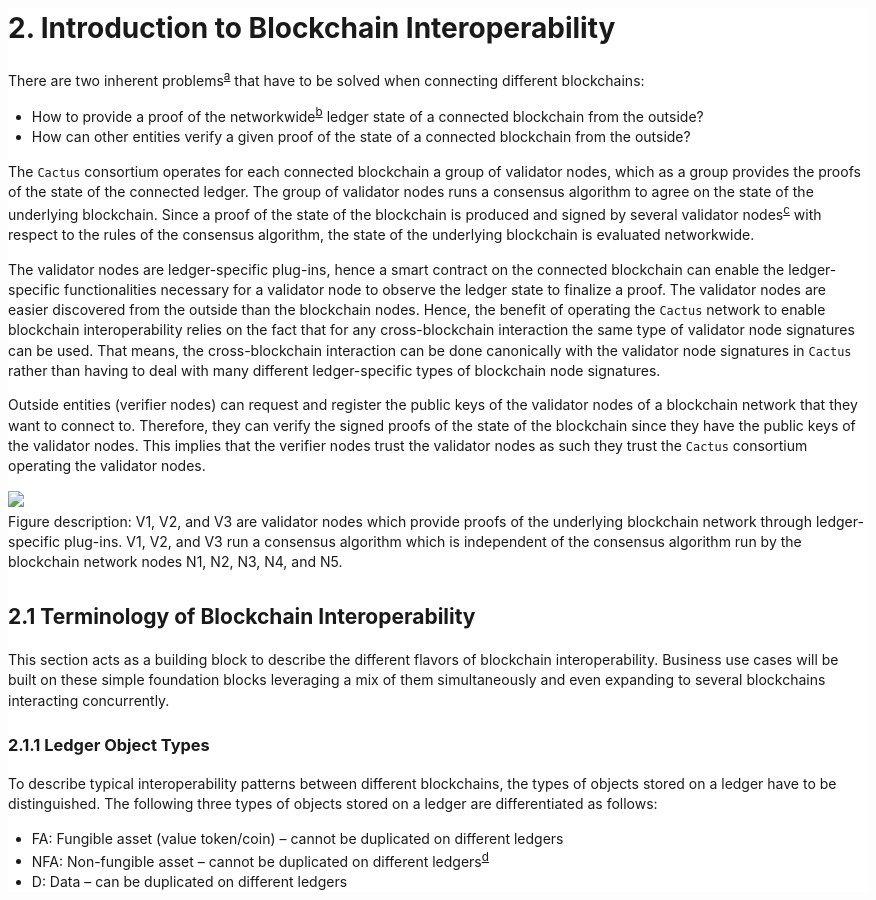 # 2. Introduction to Blockchain Interoperability

There are two inherent problems<sup>[a](#22-footnotes-introduction)</sup> that have to be solved when connecting different blockchains:
* How to provide a proof of the networkwide<sup>[b](#22-footnotes-introduction)</sup> ledger state of a connected blockchain from the outside?
* How can other entities verify a given proof of the state of a connected blockchain
from the outside?

The `Cactus` consortium operates for each connected blockchain a group of validator nodes, which as a group provides the proofs of the state of the connected ledger. The group of validator nodes runs a consensus algorithm to agree on the state of the underlying blockchain. Since a proof of the state of the blockchain is produced and signed by several validator nodes<sup>[c](#22-footnotes-introduction)</sup> with respect to the rules of the consensus algorithm, the state of the underlying blockchain is evaluated networkwide.

The validator nodes are ledger-specific plug-ins, hence a smart contract on the connected blockchain can enable the ledger-specific functionalities necessary for a validator node to observe the ledger state to finalize a proof. The validator nodes are easier discovered from the outside than the blockchain nodes. Hence, the benefit of operating the `Cactus` network to enable blockchain interoperability relies on the fact that for any cross-blockchain interaction the same type of validator node signatures can be used. That means, the cross-blockchain interaction can be done canonically with the validator node signatures in  `Cactus` rather than having to deal with many different ledger-specific types of blockchain node signatures.

Outside entities (verifier nodes) can request and register the public keys of the validator
nodes of a blockchain network that they want to connect to. Therefore, they can verify the signed proofs of the state of the blockchain since they have the public keys of the validator nodes. This implies that the verifier nodes trust the validator nodes as such they trust the `Cactus` consortium operating the validator nodes.




<img src="./cactus_overview.png" width="400"><br>Figure description: V1, V2, and V3 are validator nodes which provide proofs of the underlying blockchain network through ledger-specific plug-ins. V1, V2, and V3 run a consensus algorithm which is independent of the consensus algorithm run by the blockchain network nodes N1, N2, N3, N4, and N5.</img>

## 2.1 Terminology of Blockchain Interoperability


This section acts as a building block to describe the different flavors of blockchain interoperability. Business use cases will be built on these simple foundation blocks leveraging a mix of them simultaneously and even expanding to several blockchains interacting concurrently.


### 2.1.1 Ledger Object Types


To describe typical interoperability patterns between different blockchains, the types of objects stored on a ledger have to be distinguished. The following three types of objects stored on a ledger are differentiated as follows:

* FA: Fungible asset (value token/coin)  – cannot be duplicated on different ledgers
* NFA: Non-fungible asset – cannot be duplicated on different ledgers<sup>[d](#22-footnotes-introduction)</sup>
* D: Data – can be duplicated on different ledgers
